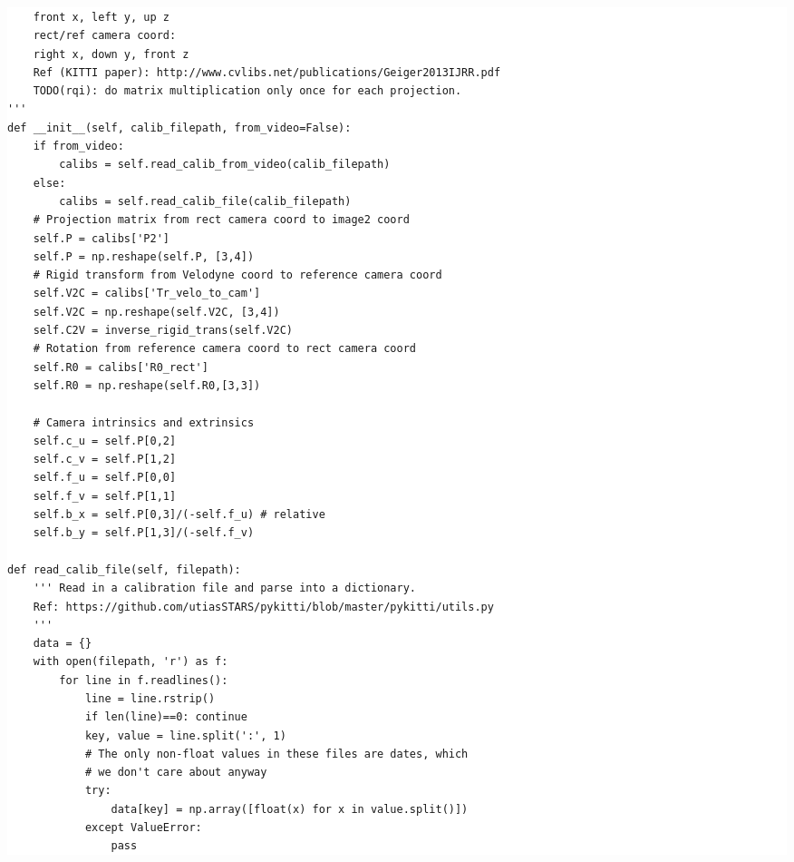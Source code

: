         front x, left y, up z
        rect/ref camera coord:
        right x, down y, front z
        Ref (KITTI paper): http://www.cvlibs.net/publications/Geiger2013IJRR.pdf
        TODO(rqi): do matrix multiplication only once for each projection.
    '''
    def __init__(self, calib_filepath, from_video=False):
        if from_video:
            calibs = self.read_calib_from_video(calib_filepath)
        else:
            calibs = self.read_calib_file(calib_filepath)
        # Projection matrix from rect camera coord to image2 coord
        self.P = calibs['P2'] 
        self.P = np.reshape(self.P, [3,4])
        # Rigid transform from Velodyne coord to reference camera coord
        self.V2C = calibs['Tr_velo_to_cam']
        self.V2C = np.reshape(self.V2C, [3,4])
        self.C2V = inverse_rigid_trans(self.V2C)
        # Rotation from reference camera coord to rect camera coord
        self.R0 = calibs['R0_rect']
        self.R0 = np.reshape(self.R0,[3,3])

        # Camera intrinsics and extrinsics
        self.c_u = self.P[0,2]
        self.c_v = self.P[1,2]
        self.f_u = self.P[0,0]
        self.f_v = self.P[1,1]
        self.b_x = self.P[0,3]/(-self.f_u) # relative 
        self.b_y = self.P[1,3]/(-self.f_v)

    def read_calib_file(self, filepath):
        ''' Read in a calibration file and parse into a dictionary.
        Ref: https://github.com/utiasSTARS/pykitti/blob/master/pykitti/utils.py
        '''
        data = {}
        with open(filepath, 'r') as f:
            for line in f.readlines():
                line = line.rstrip()
                if len(line)==0: continue
                key, value = line.split(':', 1)
                # The only non-float values in these files are dates, which
                # we don't care about anyway
                try:
                    data[key] = np.array([float(x) for x in value.split()])
                except ValueError:
                    pass
